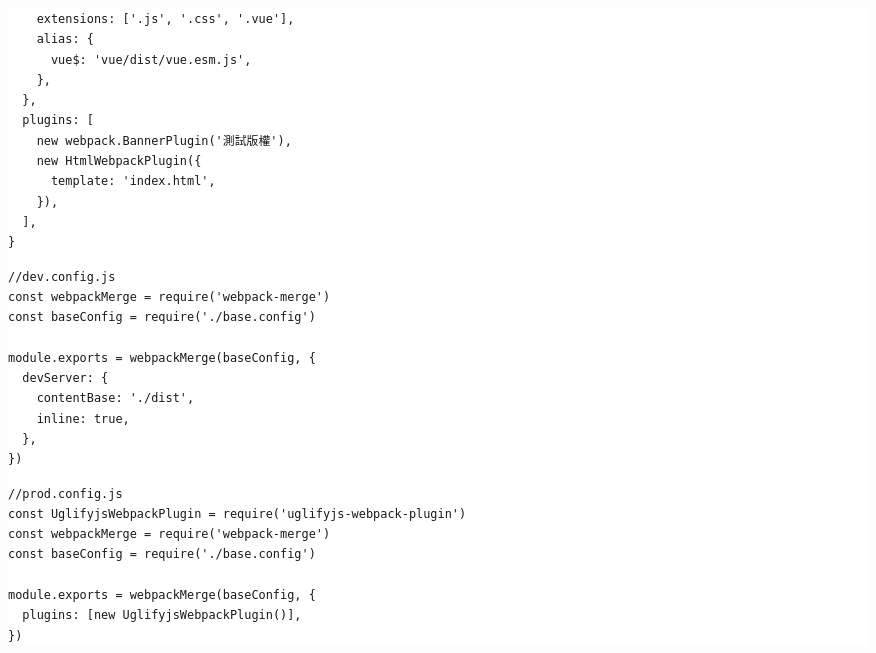 ```javascript=
    extensions: ['.js', '.css', '.vue'],
    alias: {
      vue$: 'vue/dist/vue.esm.js',
    },
  },
  plugins: [
    new webpack.BannerPlugin('測試版權'),
    new HtmlWebpackPlugin({
      template: 'index.html',
    }),
  ],
}

```

```javascript=
//dev.config.js
const webpackMerge = require('webpack-merge')
const baseConfig = require('./base.config')

module.exports = webpackMerge(baseConfig, {
  devServer: {
    contentBase: './dist',
    inline: true,
  },
})
```

```javascript=
//prod.config.js
const UglifyjsWebpackPlugin = require('uglifyjs-webpack-plugin')
const webpackMerge = require('webpack-merge')
const baseConfig = require('./base.config')

module.exports = webpackMerge(baseConfig, {
  plugins: [new UglifyjsWebpackPlugin()],
})

```